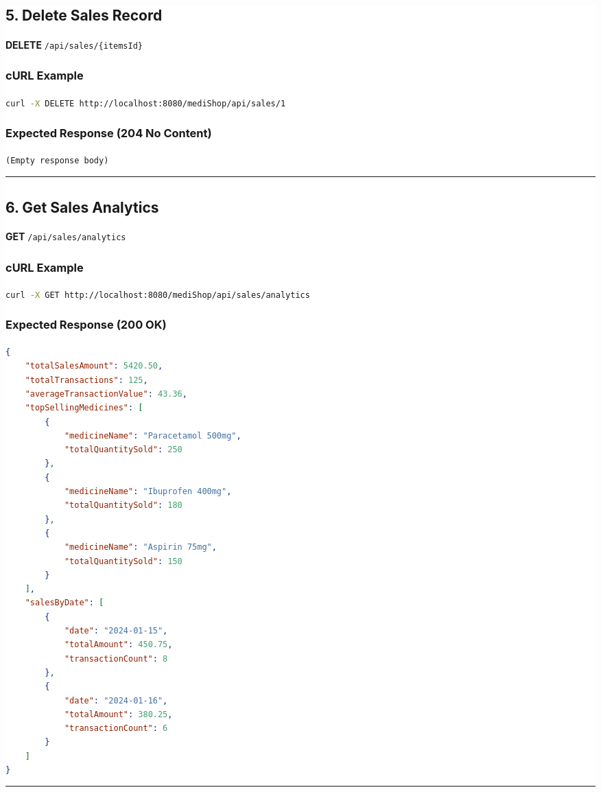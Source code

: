 
## 5. Delete Sales Record
**DELETE** `/api/sales/{itemsId}`

### cURL Example
```bash
curl -X DELETE http://localhost:8080/mediShop/api/sales/1
```

### Expected Response (204 No Content)
```
(Empty response body)
```

---

## 6. Get Sales Analytics
**GET** `/api/sales/analytics`

### cURL Example
```bash
curl -X GET http://localhost:8080/mediShop/api/sales/analytics
```

### Expected Response (200 OK)
```json
{
    "totalSalesAmount": 5420.50,
    "totalTransactions": 125,
    "averageTransactionValue": 43.36,
    "topSellingMedicines": [
        {
            "medicineName": "Paracetamol 500mg",
            "totalQuantitySold": 250
        },
        {
            "medicineName": "Ibuprofen 400mg",
            "totalQuantitySold": 180
        },
        {
            "medicineName": "Aspirin 75mg",
            "totalQuantitySold": 150
        }
    ],
    "salesByDate": [
        {
            "date": "2024-01-15",
            "totalAmount": 450.75,
            "transactionCount": 8
        },
        {
            "date": "2024-01-16",
            "totalAmount": 380.25,
            "transactionCount": 6
        }
    ]
}
```

---